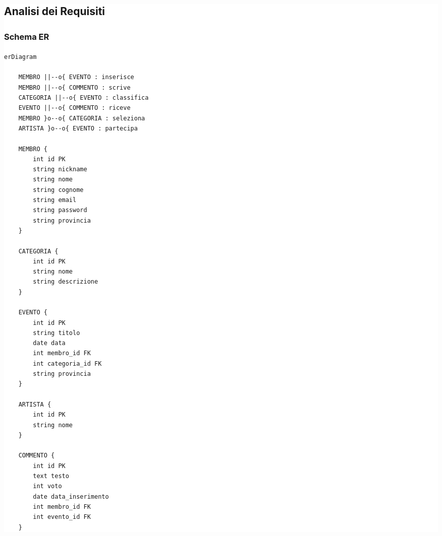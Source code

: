 ## Analisi dei Requisiti

### Schema ER

```mermaid
erDiagram

    MEMBRO ||--o{ EVENTO : inserisce
    MEMBRO ||--o{ COMMENTO : scrive
    CATEGORIA ||--o{ EVENTO : classifica
    EVENTO ||--o{ COMMENTO : riceve
    MEMBRO }o--o{ CATEGORIA : seleziona
    ARTISTA }o--o{ EVENTO : partecipa

    MEMBRO {
        int id PK
        string nickname
        string nome
        string cognome
        string email
        string password
        string provincia
    }

    CATEGORIA {
        int id PK
        string nome
        string descrizione
    }

    EVENTO {
        int id PK
        string titolo
        date data
        int membro_id FK
        int categoria_id FK
        string provincia
    }

    ARTISTA {
        int id PK
        string nome
    }

    COMMENTO {
        int id PK
        text testo
        int voto
        date data_inserimento
        int membro_id FK
        int evento_id FK
    }
```
